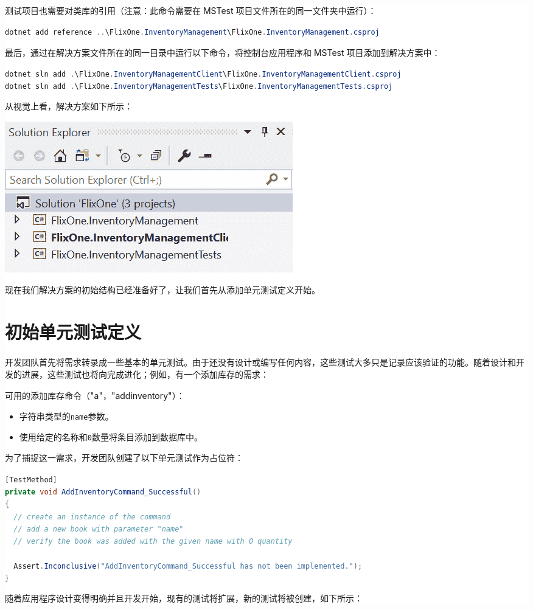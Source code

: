 测试项目也需要对类库的引用（注意：此命令需要在 MSTest 项目文件所在的同一文件夹中运行）：

```cs
dotnet add reference ..\FlixOne.InventoryManagement\FlixOne.InventoryManagement.csproj
```

最后，通过在解决方案文件所在的同一目录中运行以下命令，将控制台应用程序和 MSTest 项目添加到解决方案中：

```cs
dotnet sln add .\FlixOne.InventoryManagementClient\FlixOne.InventoryManagementClient.csproj
dotnet sln add .\FlixOne.InventoryManagementTests\FlixOne.InventoryManagementTests.csproj
```

从视觉上看，解决方案如下所示：

![图片](img/7e47db76-ac52-4e8b-8866-1db9a03d4ebf.png)

现在我们解决方案的初始结构已经准备好了，让我们首先从添加单元测试定义开始。

# 初始单元测试定义

开发团队首先将需求转录成一些基本的单元测试。由于还没有设计或编写任何内容，这些测试大多只是记录应该验证的功能。随着设计和开发的进展，这些测试也将向完成进化；例如，有一个添加库存的需求：

可用的添加库存命令（"a"，"addinventory"）：

+   字符串类型的`name`参数。

+   使用给定的名称和`0`数量将条目添加到数据库中。

为了捕捉这一需求，开发团队创建了以下单元测试作为占位符：

```cs
[TestMethod]
private void AddInventoryCommand_Successful()
{
  // create an instance of the command
  // add a new book with parameter "name"
  // verify the book was added with the given name with 0 quantity

  Assert.Inconclusive("AddInventoryCommand_Successful has not been implemented.");
}
```

随着应用程序设计变得明确并且开发开始，现有的测试将扩展，新的测试将被创建，如下所示：
